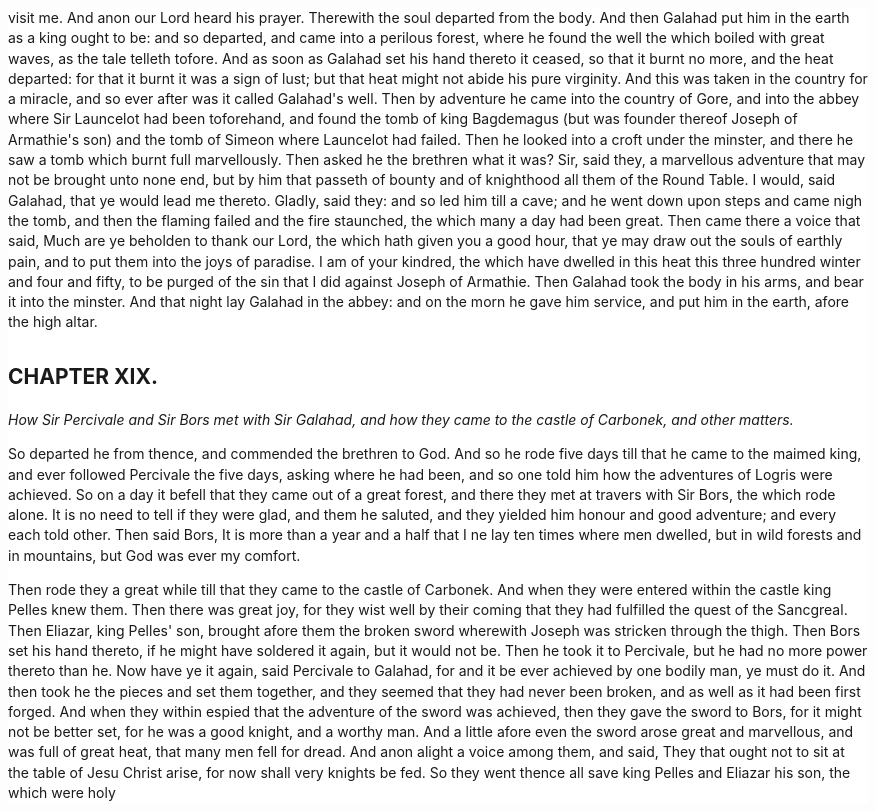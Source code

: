visit me. And anon our Lord heard his prayer. Therewith the soul
departed from the body. And then Galahad put him in the earth as a king
ought to be: and so departed, and came into a perilous forest, where he
found the well the which boiled with great waves, as the tale telleth
tofore. And as soon as Galahad set his hand thereto it ceased, so that
it burnt no more, and the heat departed: for that it burnt it was a
sign of lust; but that heat might not abide his pure virginity. And
this was taken in the country for a miracle, and so ever after was it
called Galahad's well. Then by adventure he came into the country of
Gore, and into the abbey where Sir Launcelot had been toforehand, and
found the tomb of king Bagdemagus (but was founder thereof Joseph of
Armathie's son) and the tomb of Simeon where Launcelot had failed. Then
he looked into a croft under the minster, and there he saw a tomb which
burnt full marvellously. Then asked he the brethren what it was? Sir,
said they, a marvellous adventure that may not be brought unto none
end, but by him that passeth of bounty and of knighthood all them of
the Round Table. I would, said Galahad, that ye would lead me thereto.
Gladly, said they: and so led him till a cave; and he went down upon
steps and came nigh the tomb, and then the flaming failed and the fire
staunched, the which many a day had been great. Then came there a voice
that said, Much are ye beholden to thank our Lord, the which hath given
you a good hour, that ye may draw out the souls of earthly pain, and to
put them into the joys of paradise. I am of your kindred, the which
have dwelled in this heat this three hundred winter and four and fifty,
to be purged of the sin that I did against Joseph of Armathie. Then
Galahad took the body in his arms, and bear it into the minster. And
that night lay Galahad in the abbey: and on the morn he gave him
service, and put him in the earth, afore the high altar.


CHAPTER XIX.
------------

_How Sir Percivale and Sir Bors met with Sir Galahad, and how they came
to the castle of Carbonek, and other matters._

So departed he from thence, and commended the brethren to God. And so
he rode five days till that he came to the maimed king, and ever
followed Percivale the five days, asking where he had been, and so one
told him how the adventures of Logris were achieved. So on a day it
befell that they came out of a great forest, and there they met at
travers with Sir Bors, the which rode alone. It is no need to tell if
they were glad, and them he saluted, and they yielded him honour and
good adventure; and every each told other. Then said Bors, It is more
than a year and a half that I ne lay ten times where men dwelled, but
in wild forests and in mountains, but God was ever my comfort.

Then rode they a great while till that they came to the castle of
Carbonek. And when they were entered within the castle king Pelles knew
them. Then there was great joy, for they wist well by their coming that
they had fulfilled the quest of the Sancgreal. Then Eliazar, king
Pelles' son, brought afore them the broken sword wherewith Joseph was
stricken through the thigh. Then Bors set his hand thereto, if he might
have soldered it again, but it would not be. Then he took it to
Percivale, but he had no more power thereto than he. Now have ye it
again, said Percivale to Galahad, for and it be ever achieved by one
bodily man, ye must do it. And then took he the pieces and set them
together, and they seemed that they had never been broken, and as well
as it had been first forged. And when they within espied that the
adventure of the sword was achieved, then they gave the sword to Bors,
for it might not be better set, for he was a good knight, and a worthy
man. And a little afore even the sword arose great and marvellous, and
was full of great heat, that many men fell for dread. And anon alight a
voice among them, and said, They that ought not to sit at the table of
Jesu Christ arise, for now shall very knights be fed. So they went
thence all save king Pelles and Eliazar his son, the which were holy